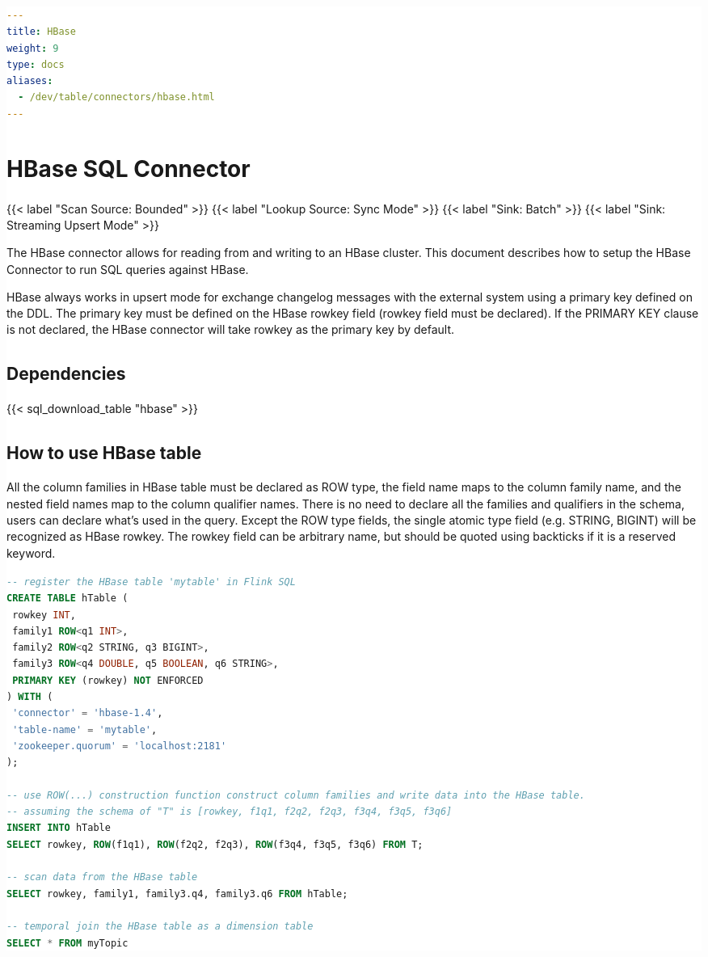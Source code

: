 ```yaml
---
title: HBase
weight: 9
type: docs
aliases:
  - /dev/table/connectors/hbase.html
---
```



# HBase SQL Connector

{{< label "Scan Source: Bounded" >}}
{{< label "Lookup Source: Sync Mode" >}}
{{< label "Sink: Batch" >}}
{{< label "Sink: Streaming Upsert Mode" >}}

The HBase connector allows for reading from and writing to an HBase cluster. This document describes how to setup the HBase Connector to run SQL queries against HBase.

HBase always works in upsert mode for exchange changelog messages with the external system using a primary key defined on the DDL. The primary key must be defined on the HBase rowkey field (rowkey field must be declared). If the PRIMARY KEY clause is not declared, the HBase connector will take rowkey as the primary key by default.

Dependencies
------------

{{< sql_download_table "hbase" >}}


How to use HBase table
----------------

All the column families in HBase table must be declared as ROW type, the field name maps to the column family name, and the nested field names map to the column qualifier names. There is no need to declare all the families and qualifiers in the schema, users can declare what’s used in the query. Except the ROW type fields, the single atomic type field (e.g. STRING, BIGINT) will be recognized as HBase rowkey. The rowkey field can be arbitrary name, but should be quoted using backticks if it is a reserved keyword.

```sql
-- register the HBase table 'mytable' in Flink SQL
CREATE TABLE hTable (
 rowkey INT,
 family1 ROW<q1 INT>,
 family2 ROW<q2 STRING, q3 BIGINT>,
 family3 ROW<q4 DOUBLE, q5 BOOLEAN, q6 STRING>,
 PRIMARY KEY (rowkey) NOT ENFORCED
) WITH (
 'connector' = 'hbase-1.4',
 'table-name' = 'mytable',
 'zookeeper.quorum' = 'localhost:2181'
);

-- use ROW(...) construction function construct column families and write data into the HBase table.
-- assuming the schema of "T" is [rowkey, f1q1, f2q2, f2q3, f3q4, f3q5, f3q6]
INSERT INTO hTable
SELECT rowkey, ROW(f1q1), ROW(f2q2, f2q3), ROW(f3q4, f3q5, f3q6) FROM T;

-- scan data from the HBase table
SELECT rowkey, family1, family3.q4, family3.q6 FROM hTable;

-- temporal join the HBase table as a dimension table
SELECT * FROM myTopic
```